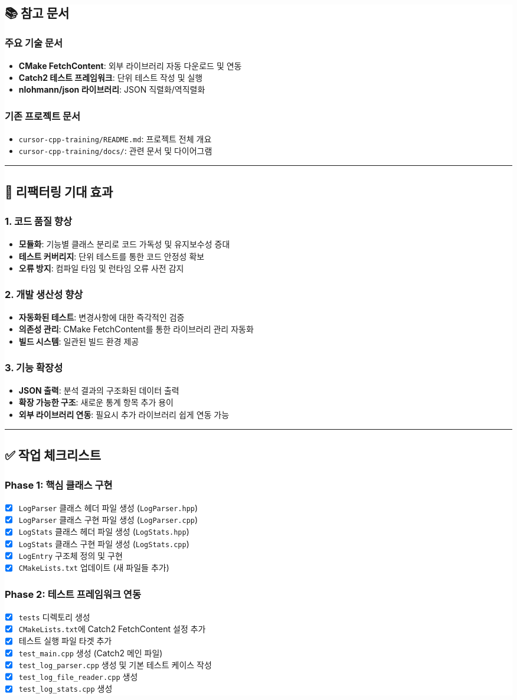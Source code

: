 ## 📚 참고 문서

### 주요 기술 문서
- **CMake FetchContent**: 외부 라이브러리 자동 다운로드 및 연동
- **Catch2 테스트 프레임워크**: 단위 테스트 작성 및 실행
- **nlohmann/json 라이브러리**: JSON 직렬화/역직렬화

### 기존 프로젝트 문서
- `cursor-cpp-training/README.md`: 프로젝트 전체 개요
- `cursor-cpp-training/docs/`: 관련 문서 및 다이어그램

---

## 🚀 리팩터링 기대 효과

### 1. 코드 품질 향상
- **모듈화**: 기능별 클래스 분리로 코드 가독성 및 유지보수성 증대
- **테스트 커버리지**: 단위 테스트를 통한 코드 안정성 확보
- **오류 방지**: 컴파일 타임 및 런타임 오류 사전 감지

### 2. 개발 생산성 향상
- **자동화된 테스트**: 변경사항에 대한 즉각적인 검증
- **의존성 관리**: CMake FetchContent를 통한 라이브러리 관리 자동화
- **빌드 시스템**: 일관된 빌드 환경 제공

### 3. 기능 확장성
- **JSON 출력**: 분석 결과의 구조화된 데이터 출력
- **확장 가능한 구조**: 새로운 통계 항목 추가 용이
- **외부 라이브러리 연동**: 필요시 추가 라이브러리 쉽게 연동 가능

---

## ✅ 작업 체크리스트

### Phase 1: 핵심 클래스 구현
- [x] `LogParser` 클래스 헤더 파일 생성 (`LogParser.hpp`)
- [x] `LogParser` 클래스 구현 파일 생성 (`LogParser.cpp`)
- [x] `LogStats` 클래스 헤더 파일 생성 (`LogStats.hpp`)
- [x] `LogStats` 클래스 구현 파일 생성 (`LogStats.cpp`)
- [x] `LogEntry` 구조체 정의 및 구현
- [x] `CMakeLists.txt` 업데이트 (새 파일들 추가)

### Phase 2: 테스트 프레임워크 연동
- [x] `tests` 디렉토리 생성
- [x] `CMakeLists.txt`에 Catch2 FetchContent 설정 추가
- [x] 테스트 실행 파일 타겟 추가
- [x] `test_main.cpp` 생성 (Catch2 메인 파일)
- [x] `test_log_parser.cpp` 생성 및 기본 테스트 케이스 작성
- [x] `test_log_file_reader.cpp` 생성
- [x] `test_log_stats.cpp` 생성
